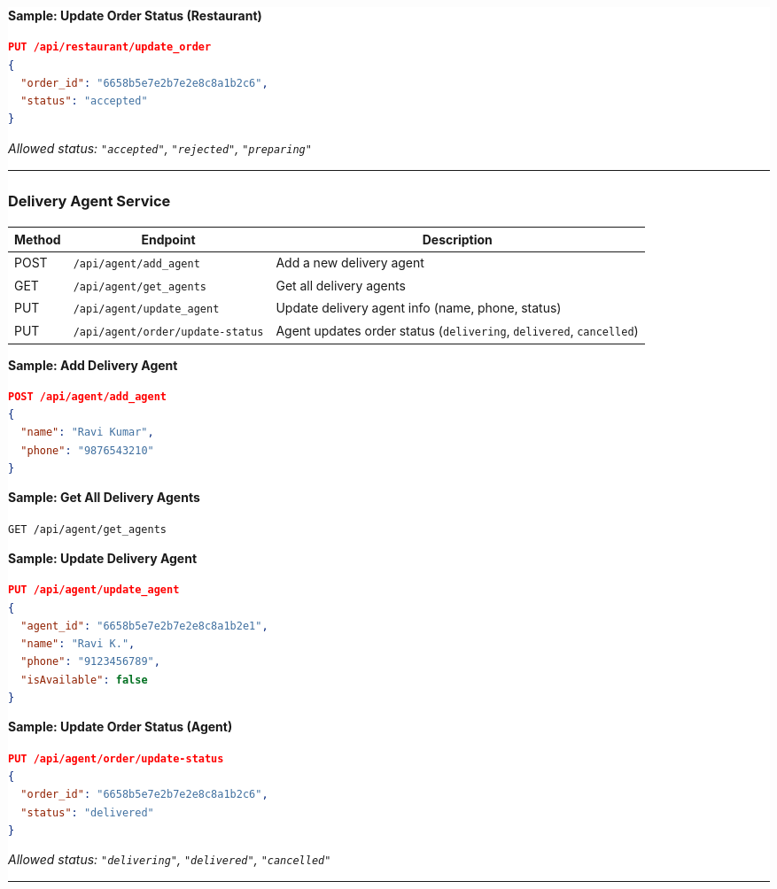 **Sample: Update Order Status (Restaurant)**
```json
PUT /api/restaurant/update_order
{
  "order_id": "6658b5e7e2b7e2e8c8a1b2c6",
  "status": "accepted"
}
```
_Allowed status: `"accepted"`, `"rejected"`, `"preparing"`_

---

### **Delivery Agent Service**

| Method | Endpoint                        | Description                                      |
|--------|---------------------------------|--------------------------------------------------|
| POST   | `/api/agent/add_agent`          | Add a new delivery agent                         |
| GET    | `/api/agent/get_agents`         | Get all delivery agents                          |
| PUT    | `/api/agent/update_agent`       | Update delivery agent info (name, phone, status) |
| PUT    | `/api/agent/order/update-status`| Agent updates order status (`delivering`, `delivered`, `cancelled`) |

**Sample: Add Delivery Agent**
```json
POST /api/agent/add_agent
{
  "name": "Ravi Kumar",
  "phone": "9876543210"
}
```

**Sample: Get All Delivery Agents**
```
GET /api/agent/get_agents
```

**Sample: Update Delivery Agent**
```json
PUT /api/agent/update_agent
{
  "agent_id": "6658b5e7e2b7e2e8c8a1b2e1",
  "name": "Ravi K.",
  "phone": "9123456789",
  "isAvailable": false
}
```

**Sample: Update Order Status (Agent)**
```json
PUT /api/agent/order/update-status
{
  "order_id": "6658b5e7e2b7e2e8c8a1b2c6",
  "status": "delivered"
}
```
_Allowed status: `"delivering"`, `"delivered"`, `"cancelled"`_

---